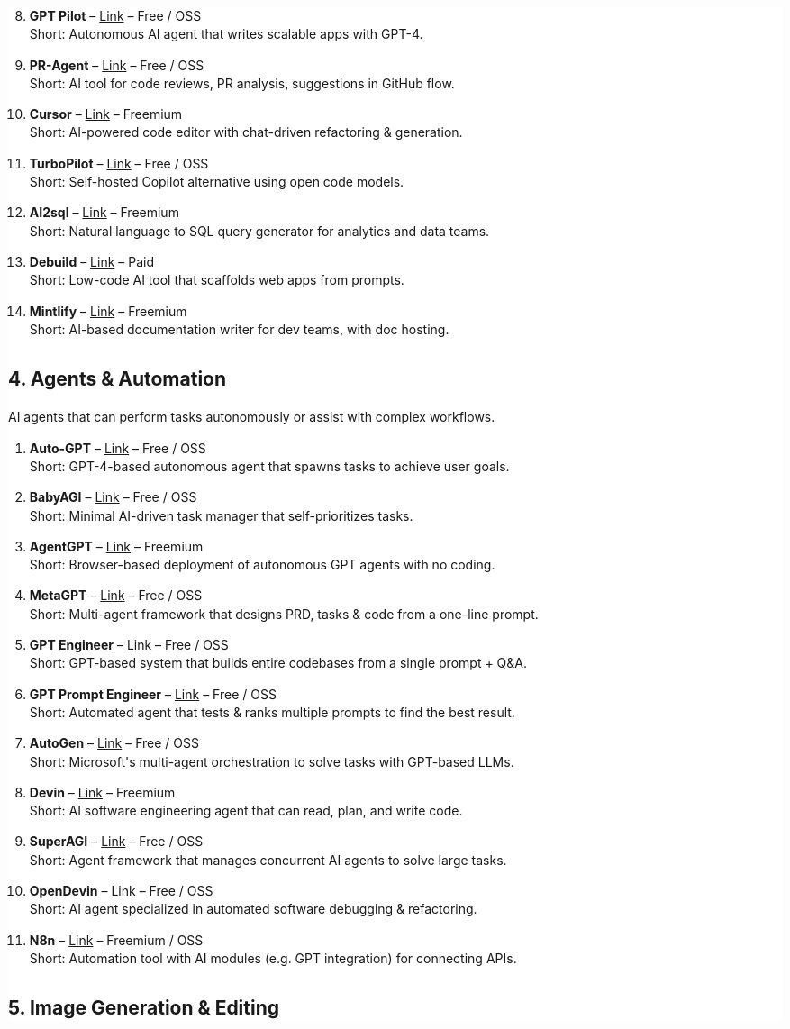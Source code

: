 8. **GPT Pilot** – [Link](https://github.com/PicoCreator/GPT-Pilot) – Free / OSS  
   Short: Autonomous AI agent that writes scalable apps with GPT-4.

9. **PR-Agent** – [Link](https://github.com/Codium-ai/pr-agent) – Free / OSS  
   Short: AI tool for code reviews, PR analysis, suggestions in GitHub flow.

10. **Cursor** – [Link](https://cursor.dev/) – Freemium  
    Short: AI-powered code editor with chat-driven refactoring & generation.

11. **TurboPilot** – [Link](https://github.com/ravenscroftj/turbopilot) – Free / OSS  
    Short: Self-hosted Copilot alternative using open code models.

12. **AI2sql** – [Link](https://ai2sql.io/) – Freemium  
    Short: Natural language to SQL query generator for analytics and data teams.

13. **Debuild** – [Link](https://debuild.app/) – Paid  
    Short: Low-code AI tool that scaffolds web apps from prompts.

14. **Mintlify** – [Link](https://mintlify.com/) – Freemium  
    Short: AI-based documentation writer for dev teams, with doc hosting.

## 4. Agents & Automation

AI agents that can perform tasks autonomously or assist with complex workflows.

1. **Auto-GPT** – [Link](https://github.com/Significant-Gravitas/Auto-GPT) – Free / OSS  
   Short: GPT-4-based autonomous agent that spawns tasks to achieve user goals.

2. **BabyAGI** – [Link](https://github.com/yoheinakajima/babyagi) – Free / OSS  
   Short: Minimal AI-driven task manager that self-prioritizes tasks.

3. **AgentGPT** – [Link](https://agentgpt.reworkd.ai/) – Freemium  
   Short: Browser-based deployment of autonomous GPT agents with no coding.

4. **MetaGPT** – [Link](https://github.com/geekan/MetaGPT) – Free / OSS  
   Short: Multi-agent framework that designs PRD, tasks & code from a one-line prompt.

5. **GPT Engineer** – [Link](https://github.com/AntonOsika/gpt-engineer) – Free / OSS  
   Short: GPT-based system that builds entire codebases from a single prompt + Q&A.

6. **GPT Prompt Engineer** – [Link](https://github.com/mshumer/gpt-prompt-engineer) – Free / OSS  
   Short: Automated agent that tests & ranks multiple prompts to find the best result.

7. **AutoGen** – [Link](https://github.com/microsoft/AutoGen) – Free / OSS  
   Short: Microsoft's multi-agent orchestration to solve tasks with GPT-based LLMs.

8. **Devin** – [Link](https://www.getdevin.com/) – Freemium  
   Short: AI software engineering agent that can read, plan, and write code.

9. **SuperAGI** – [Link](https://github.com/TransformerOptimus/SuperAGI) – Free / OSS  
   Short: Agent framework that manages concurrent AI agents to solve large tasks.

10. **OpenDevin** – [Link](https://github.com/opendevin/opendevin) – Free / OSS  
    Short: AI agent specialized in automated software debugging & refactoring.

11. **N8n** – [Link](https://n8n.io/) – Freemium / OSS  
    Short: Automation tool with AI modules (e.g. GPT integration) for connecting APIs.

## 5. Image Generation & Editing
